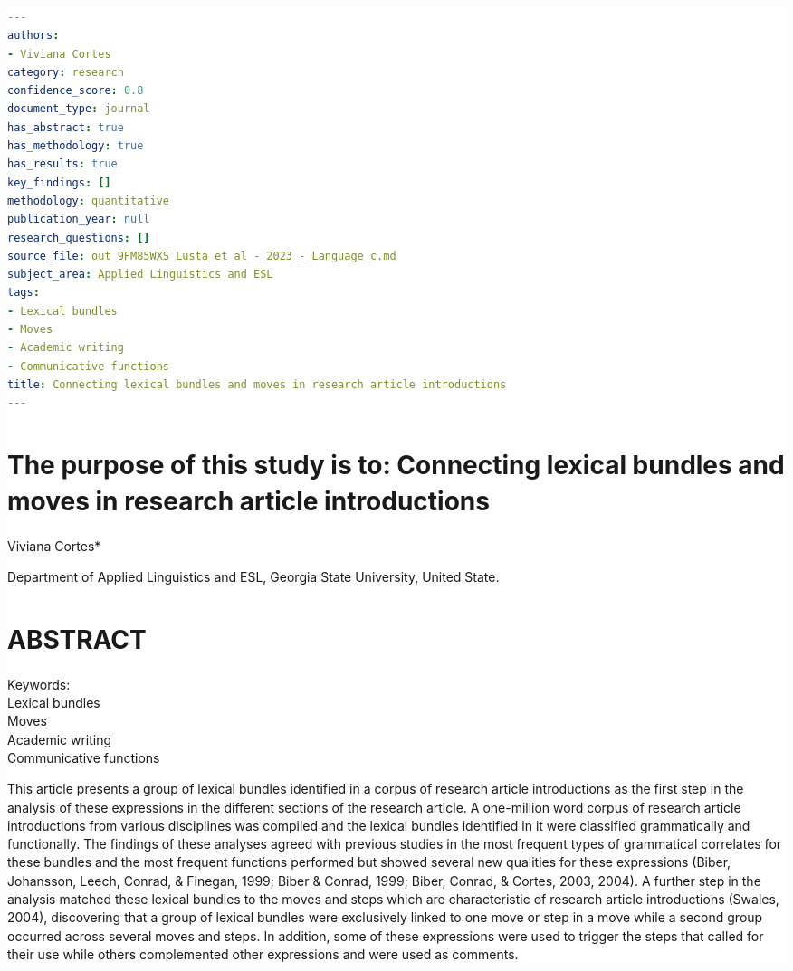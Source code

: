 ```yaml
---
authors:
- Viviana Cortes
category: research
confidence_score: 0.8
document_type: journal
has_abstract: true
has_methodology: true
has_results: true
key_findings: []
methodology: quantitative
publication_year: null
research_questions: []
source_file: out_9FM85WXS_Lusta_et_al_-_2023_-_Language_c.md
subject_area: Applied Linguistics and ESL
tags:
- Lexical bundles
- Moves
- Academic writing
- Communicative functions
title: Connecting lexical bundles and moves in research article introductions
---
```


# The purpose of this study is to: Connecting lexical bundles and moves in research article introductions

Viviana Cortes\*

Department of Applied Linguistics and ESL, Georgia State University, United State.

# ABSTRACT

Keywords:   
Lexical bundles   
Moves   
Academic writing   
Communicative functions

This article presents a group of lexical bundles identified in a corpus of research article introductions as the first step in the analysis of these expressions in the different sections of the research article. A one-million word corpus of research article introductions from various disciplines was compiled and the lexical bundles identified in it were classified grammatically and functionally. The findings of these analyses agreed with previous studies in the most frequent types of grammatical correlates for these bundles and the most frequent functions performed but showed several new qualities for these expressions (Biber, Johansson, Leech, Conrad, & Finegan, 1999; Biber & Conrad, 1999; Biber, Conrad, & Cortes, 2003, 2004). A further step in the analysis matched these lexical bundles to the moves and steps which are characteristic of research article introductions (Swales, 2004), discovering that a group of lexical bundles were exclusively linked to one move or step in a move while a second group occurred across several moves and steps. In addition, some of these expressions were used to trigger the steps that called for their use while others complemented other expressions and were used as comments.
